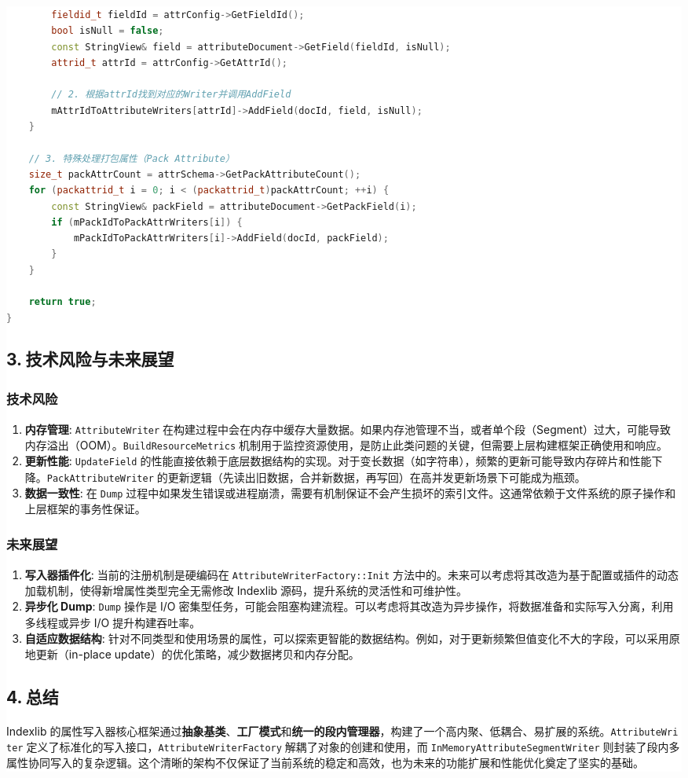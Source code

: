 ```cpp
        fieldid_t fieldId = attrConfig->GetFieldId();
        bool isNull = false;
        const StringView& field = attributeDocument->GetField(fieldId, isNull);
        attrid_t attrId = attrConfig->GetAttrId();

        // 2. 根据attrId找到对应的Writer并调用AddField
        mAttrIdToAttributeWriters[attrId]->AddField(docId, field, isNull);
    }

    // 3. 特殊处理打包属性（Pack Attribute）
    size_t packAttrCount = attrSchema->GetPackAttributeCount();
    for (packattrid_t i = 0; i < (packattrid_t)packAttrCount; ++i) {
        const StringView& packField = attributeDocument->GetPackField(i);
        if (mPackIdToPackAttrWriters[i]) {
            mPackIdToPackAttrWriters[i]->AddField(docId, packField);
        }
    }

    return true;
}
```

## 3. 技术风险与未来展望

### 技术风险

1.  **内存管理**: `AttributeWriter` 在构建过程中会在内存中缓存大量数据。如果内存池管理不当，或者单个段（Segment）过大，可能导致内存溢出（OOM）。`BuildResourceMetrics` 机制用于监控资源使用，是防止此类问题的关键，但需要上层构建框架正确使用和响应。
2.  **更新性能**: `UpdateField` 的性能直接依赖于底层数据结构的实现。对于变长数据（如字符串），频繁的更新可能导致内存碎片和性能下降。`PackAttributeWriter` 的更新逻辑（先读出旧数据，合并新数据，再写回）在高并发更新场景下可能成为瓶颈。
3.  **数据一致性**: 在 `Dump` 过程中如果发生错误或进程崩溃，需要有机制保证不会产生损坏的索引文件。这通常依赖于文件系统的原子操作和上层框架的事务性保证。

### 未来展望

1.  **写入器插件化**: 当前的注册机制是硬编码在 `AttributeWriterFactory::Init` 方法中的。未来可以考虑将其改造为基于配置或插件的动态加载机制，使得新增属性类型完全无需修改 Indexlib 源码，提升系统的灵活性和可维护性。
2.  **异步化 Dump**: `Dump` 操作是 I/O 密集型任务，可能会阻塞构建流程。可以考虑将其改造为异步操作，将数据准备和实际写入分离，利用多线程或异步 I/O 提升构建吞吐率。
3.  **自适应数据结构**: 针对不同类型和使用场景的属性，可以探索更智能的数据结构。例如，对于更新频繁但值变化不大的字段，可以采用原地更新（in-place update）的优化策略，减少数据拷贝和内存分配。

## 4. 总结

Indexlib 的属性写入器核心框架通过**抽象基类**、**工厂模式**和**统一的段内管理器**，构建了一个高内聚、低耦合、易扩展的系统。`AttributeWriter` 定义了标准化的写入接口，`AttributeWriterFactory` 解耦了对象的创建和使用，而 `InMemoryAttributeSegmentWriter` 则封装了段内多属性协同写入的复杂逻辑。这个清晰的架构不仅保证了当前系统的稳定和高效，也为未来的功能扩展和性能优化奠定了坚实的基础。
